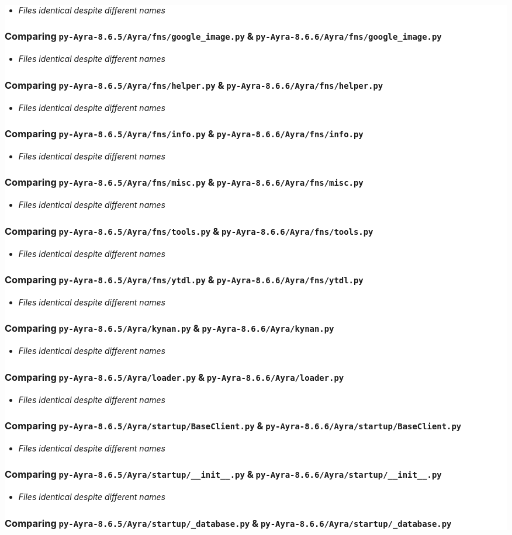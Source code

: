  * *Files identical despite different names*

### Comparing `py-Ayra-8.6.5/Ayra/fns/google_image.py` & `py-Ayra-8.6.6/Ayra/fns/google_image.py`

 * *Files identical despite different names*

### Comparing `py-Ayra-8.6.5/Ayra/fns/helper.py` & `py-Ayra-8.6.6/Ayra/fns/helper.py`

 * *Files identical despite different names*

### Comparing `py-Ayra-8.6.5/Ayra/fns/info.py` & `py-Ayra-8.6.6/Ayra/fns/info.py`

 * *Files identical despite different names*

### Comparing `py-Ayra-8.6.5/Ayra/fns/misc.py` & `py-Ayra-8.6.6/Ayra/fns/misc.py`

 * *Files identical despite different names*

### Comparing `py-Ayra-8.6.5/Ayra/fns/tools.py` & `py-Ayra-8.6.6/Ayra/fns/tools.py`

 * *Files identical despite different names*

### Comparing `py-Ayra-8.6.5/Ayra/fns/ytdl.py` & `py-Ayra-8.6.6/Ayra/fns/ytdl.py`

 * *Files identical despite different names*

### Comparing `py-Ayra-8.6.5/Ayra/kynan.py` & `py-Ayra-8.6.6/Ayra/kynan.py`

 * *Files identical despite different names*

### Comparing `py-Ayra-8.6.5/Ayra/loader.py` & `py-Ayra-8.6.6/Ayra/loader.py`

 * *Files identical despite different names*

### Comparing `py-Ayra-8.6.5/Ayra/startup/BaseClient.py` & `py-Ayra-8.6.6/Ayra/startup/BaseClient.py`

 * *Files identical despite different names*

### Comparing `py-Ayra-8.6.5/Ayra/startup/__init__.py` & `py-Ayra-8.6.6/Ayra/startup/__init__.py`

 * *Files identical despite different names*

### Comparing `py-Ayra-8.6.5/Ayra/startup/_database.py` & `py-Ayra-8.6.6/Ayra/startup/_database.py`
